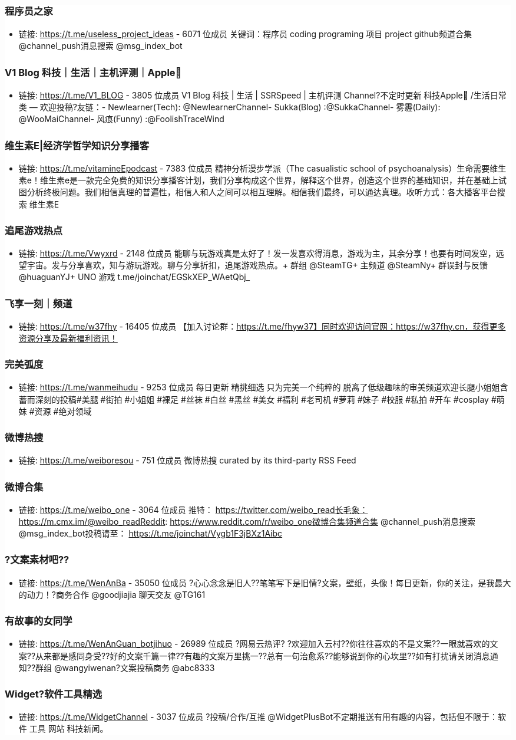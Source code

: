 ### 程序员之家
- 链接: https://t.me/useless_project_ideas - 6071 位成员
  关键词：程序员 coding programing  项目 project github频道合集 @channel_push消息搜索 @msg_index_bot

### V1 Blog 科技｜生活｜主机评测｜Apple
- 链接: https://t.me/V1_BLOG - 3805 位成员
  V1 Blog 科技 | 生活 | SSRSpeed | 主机评测 Channel?不定时更新 科技Apple /生活日常类 — 欢迎投稿?友链：- Newlearner(Tech): @NewlearnerChannel- Sukka(Blog) :@SukkaChannel- 雾霾(Daily): @WooMaiChannel- 风痕(Funny) :@FoolishTraceWind

### 维生素E|经济学哲学知识分享播客
- 链接: https://t.me/vitamineEpodcast - 7383 位成员
  精神分析漫步学派（The casualistic school of psychoanalysis）生命需要维生素e！维生素e是一款完全免费的知识分享播客计划，我们分享构成这个世界，解释这个世界，创造这个世界的基础知识，并在基础上试图分析终极问题。我们相信真理的普遍性，相信人和人之间可以相互理解。相信我们最终，可以通达真理。收听方式：各大播客平台搜索 维生素E

### 追尾游戏热点
- 链接: https://t.me/Vwyxrd - 2148 位成员
  能聊与玩游戏真是太好了！发一发喜欢得消息，游戏为主，其余分享！也要有时间发空，远望宇宙。发与分享喜欢，知与游玩游戏。聊与分享折扣，追尾游戏热点。+ 群组 @SteamTG+ 主频道  @SteamNy+ 群误封与反馈 @huaguanYJ+ UNO 游戏 t.me/joinchat/EGSkXEP_WAetQbj_

### 飞享一刻｜频道
- 链接: https://t.me/w37fhy - 16405 位成员
  【加入讨论群：https://t.me/fhyw37】同时欢迎访问官网：https://w37fhy.cn，获得更多资源分享及最新福利资讯！

### 完美弧度
- 链接: https://t.me/wanmeihudu - 9253 位成员
  每日更新 精挑细选 只为完美一个纯粹的 脱离了低级趣味的审美频道欢迎长腿小姐姐含蓄而深刻的投稿#美腿 #街拍 #小姐姐 #裸足 #丝袜 #白丝 #黑丝 #美女 #福利 #老司机 #萝莉 #妹子 #校服 #私拍 #开车 #cosplay #萌妹 #资源 #绝对领域

### 微博热搜
- 链接: https://t.me/weiboresou - 751 位成员
  微博热搜 curated by its third-party RSS Feed

### 微博合集
- 链接: https://t.me/weibo_one - 3064 位成员
  推特： https://twitter.com/weibo_read长毛象： https://m.cmx.im/@weibo_readReddit: https://www.reddit.com/r/weibo_one微博合集频道合集 @channel_push消息搜索 @msg_index_bot投稿请至： https://t.me/joinchat/Vygb1F3jBXz1Aibc

### ?文案素材吧??
- 链接: https://t.me/WenAnBa - 35050 位成员
  ?心心念念是旧人??笔笔写下是旧情?文案，壁纸，头像！每日更新，你的关注，是我最大的动力！?商务合作 @goodjiajia 聊天交友 @TG161

### 有故事的女同学
- 链接: https://t.me/WenAnGuan_botjihuo - 26989 位成员
  ?网易云热评?  ?欢迎加入云村??你往往喜欢的不是文案??一眼就喜欢的文案??从来都是感同身受??好的文案千篇一律??有趣的文案万里挑一??总有一句治愈系??能够说到你的心坎里??如有打扰请关闭消息通知??群组 @wangyiwenan?文案投稿商务 @abc8333

### Widget?软件工具精选
- 链接: https://t.me/WidgetChannel - 3037 位成员
  ?投稿/合作/互推 @WidgetPlusBot不定期推送有用有趣的内容，包括但不限于：软件 工具 网站 科技新闻。
